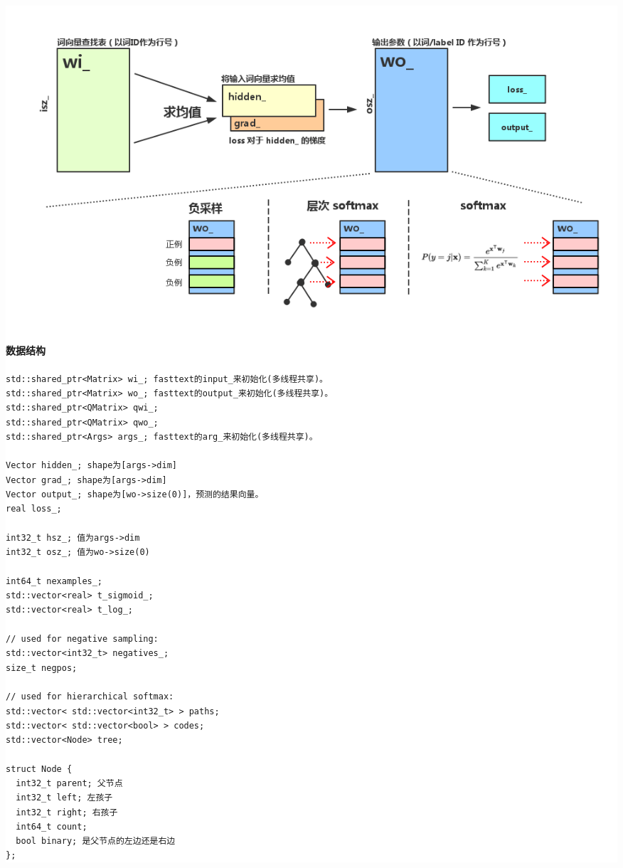 ![](/images/posts/machine_learning/nlp/fastText_model.png)

#### 数据结构

```
std::shared_ptr<Matrix> wi_; fasttext的input_来初始化(多线程共享)。
std::shared_ptr<Matrix> wo_; fasttext的output_来初始化(多线程共享)。
std::shared_ptr<QMatrix> qwi_;
std::shared_ptr<QMatrix> qwo_; 
std::shared_ptr<Args> args_; fasttext的arg_来初始化(多线程共享)。

Vector hidden_; shape为[args->dim]
Vector grad_; shape为[args->dim]
Vector output_; shape为[wo->size(0)]，预测的结果向量。
real loss_;

int32_t hsz_; 值为args->dim
int32_t osz_; 值为wo->size(0)

int64_t nexamples_;
std::vector<real> t_sigmoid_;
std::vector<real> t_log_;
    
// used for negative sampling:
std::vector<int32_t> negatives_;
size_t negpos;

// used for hierarchical softmax:
std::vector< std::vector<int32_t> > paths;
std::vector< std::vector<bool> > codes;
std::vector<Node> tree;

struct Node {
  int32_t parent; 父节点
  int32_t left; 左孩子
  int32_t right; 右孩子
  int64_t count;
  bool binary; 是父节点的左边还是右边
};
```
